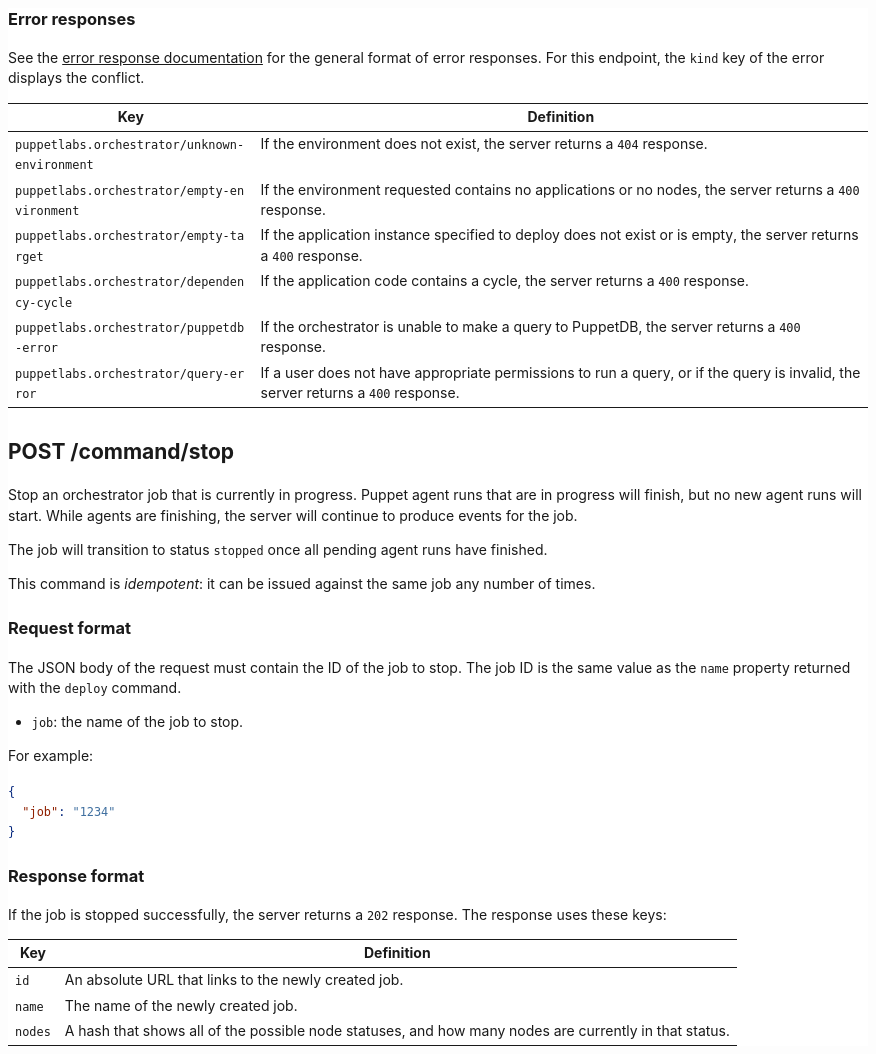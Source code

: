 ### Error responses

See the [error response documentation](./orchestrator_api_errors.html) for the general format of error responses. For this endpoint, the `kind` key of the error displays the conflict.

Key | Definition
----|-----------
`puppetlabs.orchestrator/unknown-environment` | If the environment does not exist, the server returns a `404` response.
`puppetlabs.orchestrator/empty-environment` | If the environment requested contains no applications or no nodes, the server returns a `400` response.
`puppetlabs.orchestrator/empty-target` | If the application instance specified to deploy does not exist or is empty, the server returns a `400` response.
`puppetlabs.orchestrator/dependency-cycle`| If the application code contains a cycle, the server returns a `400` response.
`puppetlabs.orchestrator/puppetdb-error` | If the orchestrator is unable to make a query to PuppetDB, the server returns a `400` response.
`puppetlabs.orchestrator/query-error` | If a user does not have appropriate permissions to run a query, or if the query is invalid, the server returns a `400` response.


## POST /command/stop

Stop an orchestrator job that is currently in progress. Puppet agent runs that are in progress will finish, but no new agent runs will start. While agents are finishing, the server will continue to produce events for the job.

The job will transition to status `stopped` once all pending agent runs have finished.

This command is *idempotent*: it can be issued against the same job any number of times.

### Request format

The JSON body of the request must contain the ID of the job to stop. The job ID is the same value as the `name` property returned with the `deploy` command.

- `job`: the name of the job to stop.

For example:

```json
{
  "job": "1234"
}
```

### Response format

If the job is stopped successfully, the server returns a `202` response. The response uses these keys:

Key | Definition
----|-----------
`id`| An absolute URL that links to the newly created job.
`name`| The name of the newly created job.
`nodes`| A hash that shows all of the possible node statuses, and how many nodes are currently in that status.
